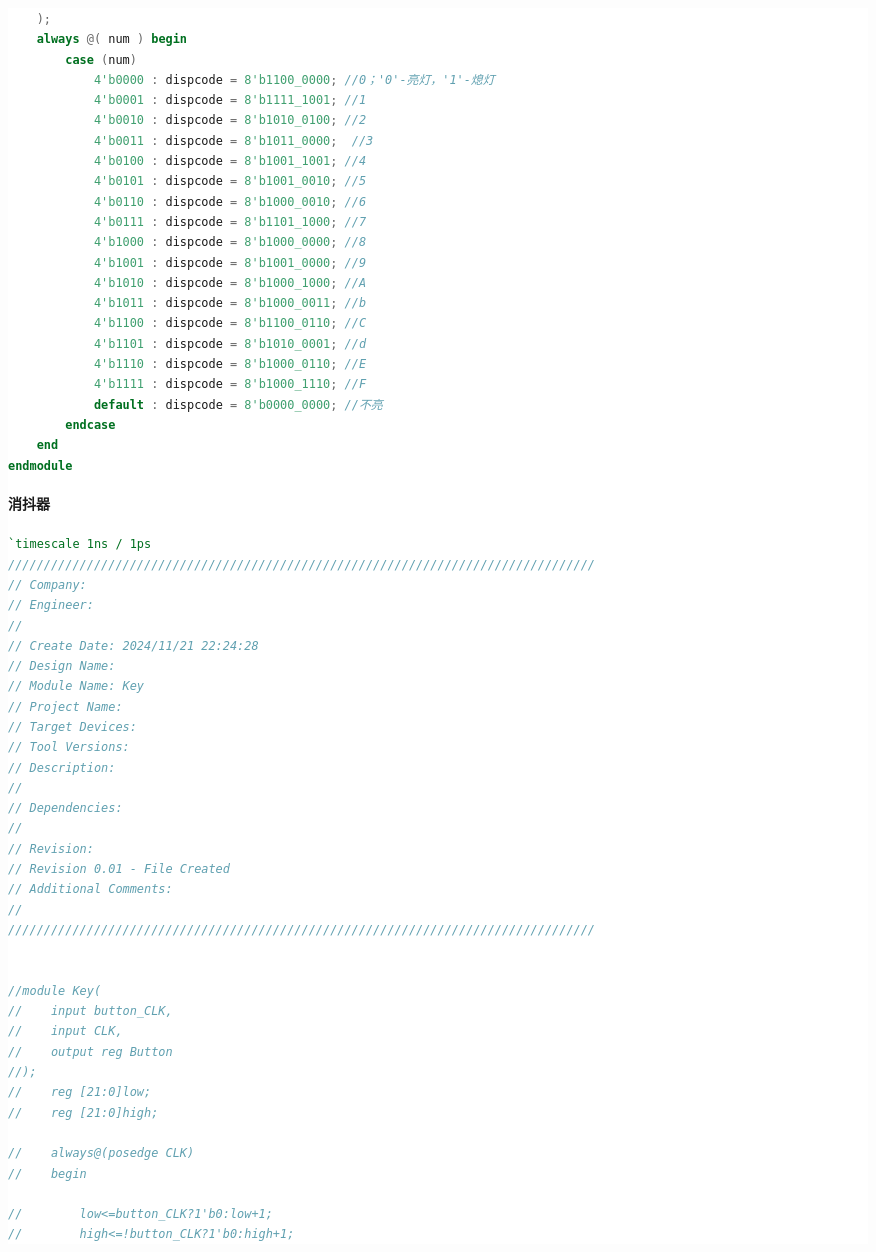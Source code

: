 ```verilog
    );
    always @( num ) begin
        case (num)
            4'b0000 : dispcode = 8'b1100_0000; //0；'0'-亮灯，'1'-熄灯
            4'b0001 : dispcode = 8'b1111_1001; //1
            4'b0010 : dispcode = 8'b1010_0100; //2
            4'b0011 : dispcode = 8'b1011_0000;  //3
            4'b0100 : dispcode = 8'b1001_1001; //4
            4'b0101 : dispcode = 8'b1001_0010; //5
            4'b0110 : dispcode = 8'b1000_0010; //6
            4'b0111 : dispcode = 8'b1101_1000; //7
            4'b1000 : dispcode = 8'b1000_0000; //8
            4'b1001 : dispcode = 8'b1001_0000; //9
            4'b1010 : dispcode = 8'b1000_1000; //A
            4'b1011 : dispcode = 8'b1000_0011; //b
            4'b1100 : dispcode = 8'b1100_0110; //C
            4'b1101 : dispcode = 8'b1010_0001; //d
            4'b1110 : dispcode = 8'b1000_0110; //E
            4'b1111 : dispcode = 8'b1000_1110; //F
            default : dispcode = 8'b0000_0000; //不亮
        endcase
    end
endmodule

```

#### **消抖器**

```verilog
`timescale 1ns / 1ps
//////////////////////////////////////////////////////////////////////////////////
// Company: 
// Engineer: 
// 
// Create Date: 2024/11/21 22:24:28
// Design Name: 
// Module Name: Key
// Project Name: 
// Target Devices: 
// Tool Versions: 
// Description: 
// 
// Dependencies: 
// 
// Revision:
// Revision 0.01 - File Created
// Additional Comments:
// 
//////////////////////////////////////////////////////////////////////////////////


//module Key(
//    input button_CLK,
//    input CLK,
//    output reg Button
//);
//    reg [21:0]low;
//    reg [21:0]high; 
    
//    always@(posedge CLK)
//    begin
    
//        low<=button_CLK?1'b0:low+1;
//        high<=!button_CLK?1'b0:high+1;
```